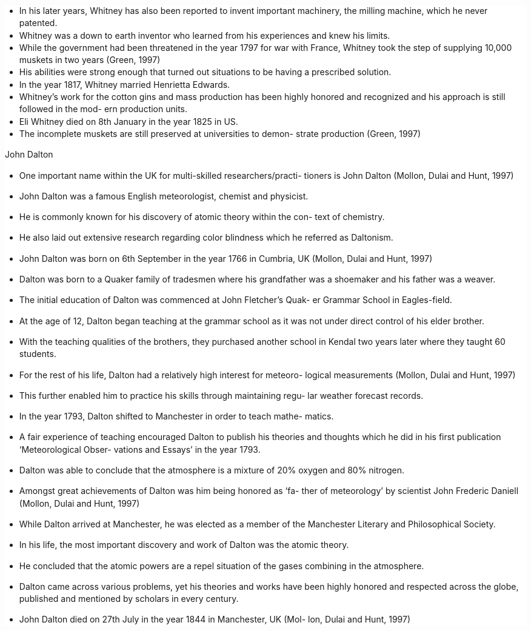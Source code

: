 
- In his later years, Whitney has also been reported to invent important machinery, the milling machine, which he never patented.
- Whitney was a down to earth inventor who learned from his experiences and knew his limits.
- While the government had been threatened in the year 1797 for war with France, Whitney took the step of supplying 10,000 muskets in two years (Green, 1997)
- His abilities were strong enough that turned out situations to be having a prescribed solution.
- In the year 1817, Whitney married Henrietta Edwards.
- Whitney’s work for the cotton gins and mass production has been highly
honored and recognized and his approach is still followed in the mod-
ern production units.
- Eli Whitney died on 8th January in the year 1825 in US.
- The incomplete muskets are still preserved at universities to demon-
strate production (Green, 1997)


John Dalton
- One important name within the UK for multi-skilled researchers/practi- tioners is John Dalton (Mollon, Dulai and Hunt, 1997)
- John Dalton was a famous English meteorologist, chemist and physicist.
- He is commonly known for his discovery of atomic theory within the con-
text of chemistry.
- He also laid out extensive research regarding color blindness which he
referred as Daltonism.
- John Dalton was born on 6th September in the year 1766 in Cumbria,
UK (Mollon, Dulai and Hunt, 1997)
- Dalton was born to a Quaker family of tradesmen where his grandfather
was a shoemaker and his father was a weaver.
- The initial education of Dalton was commenced at John Fletcher’s Quak-
er Grammar School in Eagles-field.
- At the age of 12, Dalton began teaching at the grammar school as it was
not under direct control of his elder brother.
- With the teaching qualities of the brothers, they purchased another
school in Kendal two years later where they taught 60 students.
- For the rest of his life, Dalton had a relatively high interest for meteoro-
logical measurements (Mollon, Dulai and Hunt, 1997)
- This further enabled him to practice his skills through maintaining regu-
lar weather forecast records.
- In the year 1793, Dalton shifted to Manchester in order to teach mathe-
matics.


- A fair experience of teaching encouraged Dalton to publish his theories and thoughts which he did in his first publication ‘Meteorological Obser- vations and Essays’ in the year 1793.
- Dalton was able to conclude that the atmosphere is a mixture of 20% oxygen and 80% nitrogen.
- Amongst great achievements of Dalton was him being honored as ‘fa- ther of meteorology’ by scientist John Frederic Daniell (Mollon, Dulai and Hunt, 1997)
- While Dalton arrived at Manchester, he was elected as a member of the Manchester Literary and Philosophical Society.
- In his life, the most important discovery and work of Dalton was the atomic theory.
- He concluded that the atomic powers are a repel situation of the gases combining in the atmosphere.
- Dalton came across various problems, yet his theories and works have been highly honored and respected across the globe, published and mentioned by scholars in every century.
- John Dalton died on 27th July in the year 1844 in Manchester, UK (Mol- lon, Dulai and Hunt, 1997)
